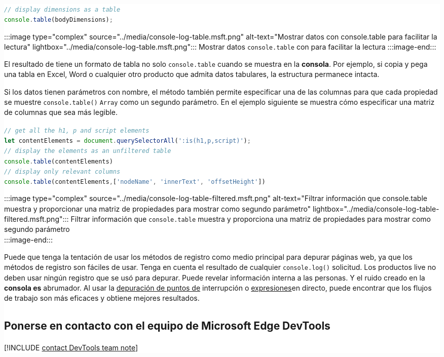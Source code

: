 ```javascript
// display dimensions as a table
console.table(bodyDimensions);
```  

:::image type="complex" source="../media/console-log-table.msft.png" alt-text="Mostrar datos con console.table para facilitar la lectura" lightbox="../media/console-log-table.msft.png":::
   Mostrar datos `console.table` con para facilitar la lectura
:::image-end:::  

El resultado de tiene un formato de tabla no solo `console.table` cuando se muestra en la **consola**.    Por ejemplo, si copia y pega una tabla en Excel, Word o cualquier otro producto que admita datos tabulares, la estructura permanece intacta.  

  

Si los datos tienen parámetros con nombre, el método también permite especificar una de las columnas para que cada propiedad se muestre `console.table()` `Array` como un segundo parámetro.  En el ejemplo siguiente se muestra cómo especificar una matriz de columnas que sea más legible.  

```javascript
// get all the h1, p and script elements 
let contentElements = document.querySelectorAll(':is(h1,p,script)');
// display the elements as an unfiltered table 
console.table(contentElements)
// display only relevant columns 
console.table(contentElements,['nodeName', 'innerText', 'offsetHeight'])
```  

:::image type="complex" source="../media/console-log-table-filtered.msft.png" alt-text="Filtrar información que console.table muestra y proporcionar una matriz de propiedades para mostrar como segundo parámetro" lightbox="../media/console-log-table-filtered.msft.png":::
   Filtrar información que `console.table` muestra y proporciona una matriz de propiedades para mostrar como segundo parámetro  
:::image-end:::  

Puede que tenga la tentación de usar los métodos de registro como medio principal para depurar páginas web, ya que los métodos de registro son fáciles de usar.  Tenga en cuenta el resultado de cualquier `console.log()` solicitud.  Los productos live no deben usar ningún registro que se usó para depurar.  Puede revelar información interna a las personas.  Y el ruido creado en la **consola es** abrumador.  Al usar la [depuración de puntos de][DevtoolsJavascriptBreakpoints] interrupción o [expresiones][DevtoolsConsoleLiveExpressions]en directo, puede encontrar que los flujos de trabajo son más eficaces y obtiene mejores resultados.  

## <a name="getting-in-touch-with-the-microsoft-edge-devtools-team"></a>Ponerse en contacto con el equipo de Microsoft Edge DevTools  

[!INCLUDE [contact DevTools team note](../includes/contact-devtools-team-note.md)]  

  

[DevtoolsConsoleApi]: ./api.md "Referencia de api de consola | Microsoft Docs"  
[DevtoolsConsoleConsoleFilters]: ./console-filters.md "Filtrar mensajes de consola | Microsoft Docs"  
[DevtoolsConsoleLiveExpressions]: ./live-expressions.md "Supervisar los cambios en JavaScript mediante expresiones live | Microsoft Docs"  

[DevtoolsJavascriptBreakpoints]: ../javascript/breakpoints.md "Cómo pausar el código con puntos de interrupción en Microsoft Edge DevTools | Microsoft Docs"  

[GithubMicrosoftedgeDevtoolssamplesConsoleLoggingExamplesHtml]: https://microsoftedge.github.io/DevToolsSamples/console/logging-examples.html "Ejemplos de mensajes de consola: registro, información, error y advertencia | GitHub"  
[GithubMicrosoftedgeDevtoolssamplesConsoleLoggingTypesHtml]: https://microsoftedge.github.io/DevToolsSamples/console/logging-types.html "Ejemplos de mensajes de consola: registro de diferentes tipos | GitHub"  
[GithubMicrosoftedgeDevtoolssamplesConsoleLoggingWithGroupsHtml]: https://microsoftedge.github.io/DevToolsSamples/console/logging-with-groups.html "Ejemplos de mensajes de consola: agrupación de registros | GitHub"  
[GithubMicrosoftedgeDevtoolssamplesConsoleLoggingWithSpecifiersHtml]: https://microsoftedge.github.io/DevToolsSamples/console/logging-with-specifiers.html "Ejemplos de mensajes de consola: registro con especificadores | GitHub"  
[GithubMicrosoftedgeDevtoolssamplesConsoleLoggingWithTableHtml]: https://microsoftedge.github.io/DevToolsSamples/console/logging-with-table.html "Ejemplos de mensajes de consola: Uso de tablas | GitHub"  

[WikiStackTrace]: https://en.wikipedia.org/wiki/Stack_trace "Pila de seguimiento | Wikipedia"  
